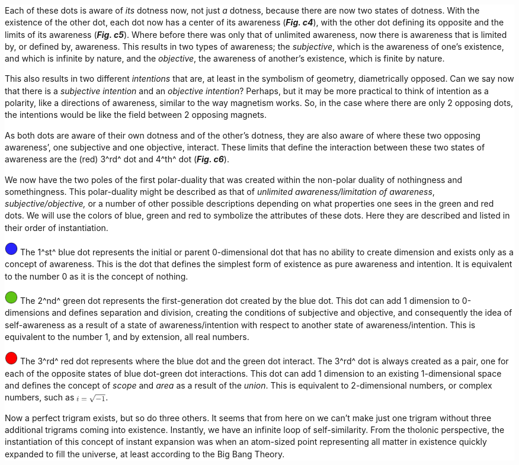 Each of these dots is aware of *its* dotness now, not just *a* dotness, because there are now two states of dotness.  With the existence of the other dot, each dot now has a center of its awareness (***Fig. c4***), with the other dot defining its opposite and the limits of its awareness (***Fig. c5***).  Where before there was only that of unlimited awareness, now there is awareness that is limited by, or defined by, awareness.  This results in two types of awareness; the *subjective*, which is the awareness of one’s existence, and which is infinite by nature, and the *objective*, the awareness of another’s  existence, which is finite by nature.  

This also results in two different *intentions* that are, at least in the symbolism of geometry, diametrically opposed.  Can we say now that there is a *subjective intention* and an *objective intention*?  Perhaps, but it may be more practical to think of intention as a polarity, like a directions of awareness, similar to the way magnetism works.  So, in the case where there are only 2 opposing dots, the intentions would be like the field between 2 opposing magnets.  

As both dots are aware of their own dotness and of the other’s dotness, they are also aware of where these two opposing awareness’, one subjective and one objective, interact.  These limits that define the interaction between these two states of awareness are the (red) 3^rd^ dot and 4^th^ dot (***Fig. c6***).

We now have the two poles of the first polar-duality that was created within the non-polar duality of nothingness and somethingness.  This polar-duality might be described as that of *unlimited awareness/limitation of awareness*, *subjective/objective,* or a number of other possible descriptions depending on what properties one sees in the green and red dots.  We will use the colors of blue, green and red to symbolize the attributes of these dots.  Here they are described and listed in their order of instantiation.

<img src='../Images/dot-blue.png' style='width:0.23in'/> The 1^st^ blue dot represents the initial or parent 0-dimensional dot that has no ability to create dimension and exists only as a concept of awareness.  This is the dot that defines the simplest form of existence as pure awareness and intention. It is equivalent to the number 0 as it is the concept of nothing.

<img src='../Images/dot-green.png' style='width:0.23in'/> The 2^nd^ green dot represents the first-generation dot created by the blue dot.  This dot can add 1 dimension to 0-dimensions and defines separation and division, creating the conditions of subjective and objective, and consequently the idea of self-awareness as a result of a state of awareness/intention with respect to another state of awareness/intention. This is equivalent to the number 1, and by extension, all real numbers.

<img src='../Images/dot-red.png' style='width:0.23in'/> The 3^rd^ red dot represents where the blue dot and the green dot interact.  The 3^rd^ dot is always created as a pair, one for each of the opposite states of blue dot-green dot interactions.  This dot can add 1 dimension to an existing 1-dimensional space and defines the concept of *scope* and *area* as a result of the *union*.  This is equivalent to 2-dimensional numbers, or complex numbers, such as <img src="../Images/math/337.svg" style="vertical-align:middle;height:10pt"/>.

Now a perfect trigram exists, but so do three others.  It seems that from here on we can’t make just one trigram without three additional trigrams coming into existence.  Instantly, we have an infinite loop of self-similarity.  From the tholonic perspective, the instantiation of this concept of instant expansion was when an atom-sized point representing all matter in existence quickly expanded to fill the universe, at least according to the Big Bang Theory.
